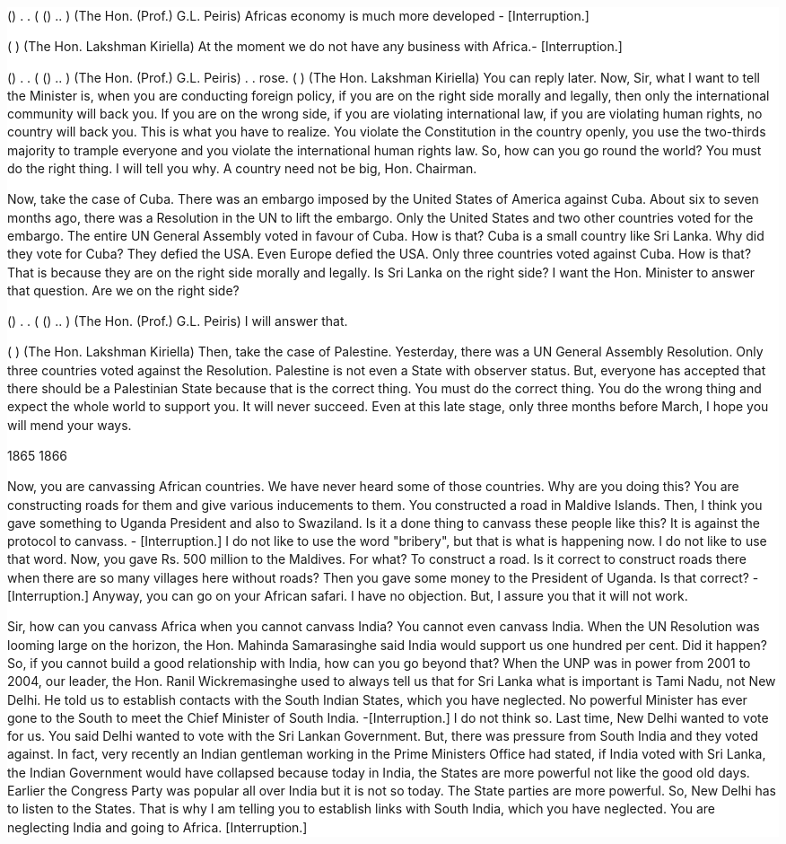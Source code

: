 () . . ( () .. ) (The Hon. (Prof.) G.L. Peiris) Africas economy is much more developed - [Interruption.]

( ) (The Hon. Lakshman Kiriella) At the moment we do not have any business with Africa.- [Interruption.]

() . . ( () .. ) (The Hon. (Prof.) G.L. Peiris) . . rose. ( ) (The Hon. Lakshman Kiriella) You can reply later. Now, Sir, what I want to tell the Minister is, when you are conducting foreign policy, if you are on the right side morally and legally, then only the international community will back you. If you are on the wrong side, if you are violating international law, if you are violating human rights, no country will back you. This is what you have to realize. You violate the Constitution in the country openly, you use the two-thirds majority to trample everyone and you violate the international human rights law. So, how can you go round the world? You must do the right thing. I will tell you why. A country need not be big, Hon. Chairman.

Now, take the case of Cuba. There was an embargo imposed by the United States of America against Cuba. About six to seven months ago, there was a Resolution in the UN to lift the embargo. Only the United States and two other countries voted for the embargo. The entire UN General Assembly voted in favour of Cuba. How is that? Cuba is a small country like Sri Lanka. Why did they vote for Cuba? They defied the USA. Even Europe defied the USA. Only three countries voted against Cuba. How is that? That is because they are on the right side morally and legally. Is Sri Lanka on the right side? I want the Hon. Minister to answer that question. Are we on the right side?

() . . ( () .. ) (The Hon. (Prof.) G.L. Peiris) I will answer that.

( ) (The Hon. Lakshman Kiriella) Then, take the case of Palestine. Yesterday, there was a UN General Assembly Resolution. Only three countries voted against the Resolution. Palestine is not even a State with observer status. But, everyone has accepted that there should be a Palestinian State because that is the correct thing. You must do the correct thing. You do the wrong thing and expect the whole world to support you. It will never succeed. Even at this late stage, only three months before March, I hope you will mend your ways.

1865 1866

Now, you are canvassing African countries. We have never heard some of those countries. Why are you doing this? You are constructing roads for them and give various inducements to them. You constructed a road in Maldive Islands. Then, I think you gave something to Uganda President and also to Swaziland. Is it a done thing to canvass these people like this? It is against the protocol to canvass. - [Interruption.] I do not like to use the word "bribery", but that is what is happening now. I do not like to use that word. Now, you gave Rs. 500 million to the Maldives. For what? To construct a road. Is it correct to construct roads there when there are so many villages here without roads? Then you gave some money to the President of Uganda. Is that correct? - [Interruption.] Anyway, you can go on your African safari. I have no objection. But, I assure you that it will not work.

Sir, how can you canvass Africa when you cannot canvass India? You cannot even canvass India. When the UN Resolution was looming large on the horizon, the Hon. Mahinda Samarasinghe said India would support us one hundred per cent. Did it happen? So, if you cannot build a good relationship with India, how can you go beyond that? When the UNP was in power from 2001 to 2004, our leader, the Hon. Ranil Wickremasinghe used to always tell us that for Sri Lanka what is important is Tami Nadu, not New Delhi. He told us to establish contacts with the South Indian States, which you have neglected. No powerful Minister has ever gone to the South to meet the Chief Minister of South India. -[Interruption.] I do not think so. Last time, New Delhi wanted to vote for us. You said Delhi wanted to vote with the Sri Lankan Government. But, there was pressure from South India and they voted against. In fact, very recently an Indian gentleman working in the Prime Ministers Office had stated, if India voted with Sri Lanka, the Indian Government would have collapsed because today in India, the States are more powerful not like the good old days. Earlier the Congress Party was popular all over India but it is not so today. The State parties are more powerful. So, New Delhi has to listen to the States. That is why I am telling you to establish links with South India, which you have neglected. You are neglecting India and going to Africa. [Interruption.]
